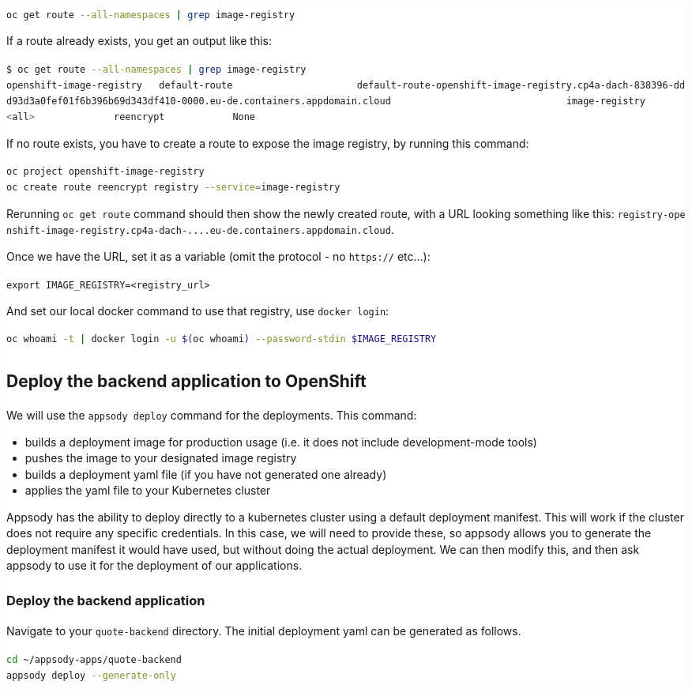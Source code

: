 ```bash
oc get route --all-namespaces | grep image-registry
```

If a route already exists, you get an output like this:

```bash
$ oc get route --all-namespaces | grep image-registry
openshift-image-registry   default-route                      default-route-openshift-image-registry.cp4a-dach-838396-ddd93d3a0fef01f6b396b69d343df410-0000.eu-de.containers.appdomain.cloud                               image-registry                     <all>              reencrypt            None
```

If no route exists, you have to create a route to expose the image registry, by running this command:

```bash
oc project openshift-image-registry
oc create route reencrypt registry --service=image-registry
```

Rerunning `oc get route` command should then show the newly created route, with a URL looking something like this: `registry-openshift-image-registry.cp4a-dach-....eu-de.containers.appdomain.cloud`.

Once we have the URL, set it as a variable (omit the protocol - no `https://` etc...):

```
export IMAGE_REGISTRY=<registry_url>
```

And set our local docker command to use that registry, use `docker login`:

```bash
oc whoami -t | docker login -u $(oc whoami) --password-stdin $IMAGE_REGISTRY
```

## Deploy the backend application to OpenShift

We will use the `appsody deploy` command for the deployments. This command:

- builds a deployment image for production usage (i.e. it does not include development-mode tools)
- pushes the image to your designated image registry
- builds a deployment yaml file (if you have not generated one already)
- applies the yaml file to your Kubernetes cluster

Appsody has the ability to deploy directly to a kubernetes cluster using a default deployment manifest. This will work if the cluster does not require any specific credentials. In this case, we will need to provide these, so appsody allows you to generate the deployment manifest it would have used, but without doing the actual deployment. We can then modify this, and then ask appsody to use it for the deployment of our applications.

### Deploy the backend application

Navigate to your `quote-backend` directory. The initial deployment yaml can be generated as follows.

```bash
cd ~/appsody-apps/quote-backend
appsody deploy --generate-only
```
